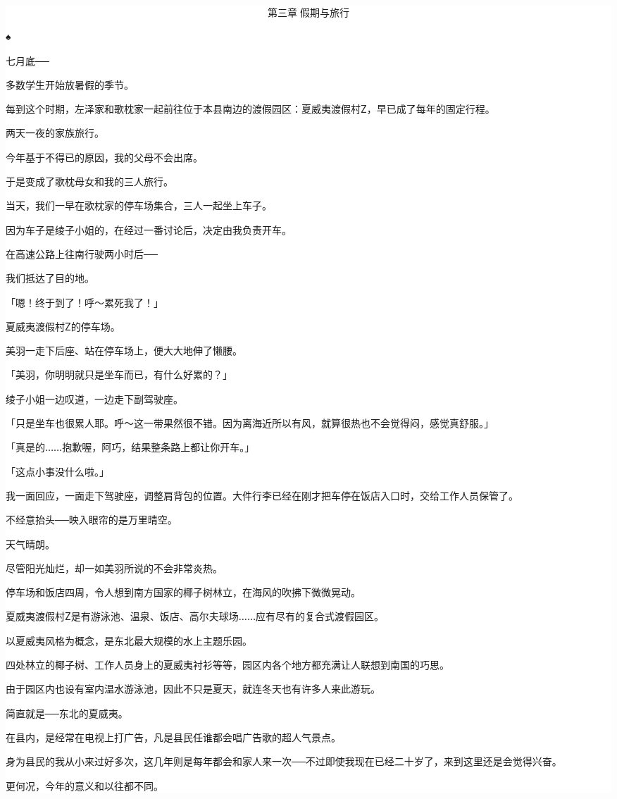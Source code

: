 <p align="center">第三章 假期与旅行</p>

♠

七月底──

多数学生开始放暑假的季节。

每到这个时期，左泽家和歌枕家一起前往位于本县南边的渡假园区：夏威夷渡假村Z，早已成了每年的固定行程。

两天一夜的家族旅行。

今年基于不得已的原因，我的父母不会出席。

于是变成了歌枕母女和我的三人旅行。

当天，我们一早在歌枕家的停车场集合，三人一起坐上车子。

因为车子是绫子小姐的，在经过一番讨论后，决定由我负责开车。

在高速公路上往南行驶两小时后──

我们抵达了目的地。

「嗯！终于到了！呼～累死我了！」

夏威夷渡假村Z的停车场。

美羽一走下后座、站在停车场上，便大大地伸了懒腰。

「美羽，你明明就只是坐车而已，有什么好累的？」

绫子小姐一边叹道，一边走下副驾驶座。

「只是坐车也很累人耶。呼～这一带果然很不错。因为离海近所以有风，就算很热也不会觉得闷，感觉真舒服。」

「真是的……抱歉喔，阿巧，结果整条路上都让你开车。」

「这点小事没什么啦。」

我一面回应，一面走下驾驶座，调整肩背包的位置。大件行李已经在刚才把车停在饭店入口时，交给工作人员保管了。

不经意抬头──映入眼帘的是万里晴空。

天气晴朗。

尽管阳光灿烂，却一如美羽所说的不会非常炎热。

停车场和饭店四周，令人想到南方国家的椰子树林立，在海风的吹拂下微微晃动。

夏威夷渡假村Z是有游泳池、温泉、饭店、高尔夫球场……应有尽有的复合式渡假园区。

以夏威夷风格为概念，是东北最大规模的水上主题乐园。

四处林立的椰子树、工作人员身上的夏威夷衬衫等等，园区内各个地方都充满让人联想到南国的巧思。

由于园区内也设有室内温水游泳池，因此不只是夏天，就连冬天也有许多人来此游玩。

简直就是──东北的夏威夷。

在县内，是经常在电视上打广告，凡是县民任谁都会唱广告歌的超人气景点。

身为县民的我从小来过好多次，这几年则是每年都会和家人来一次──不过即使我现在已经二十岁了，来到这里还是会觉得兴奋。

更何况，今年的意义和以往都不同。
